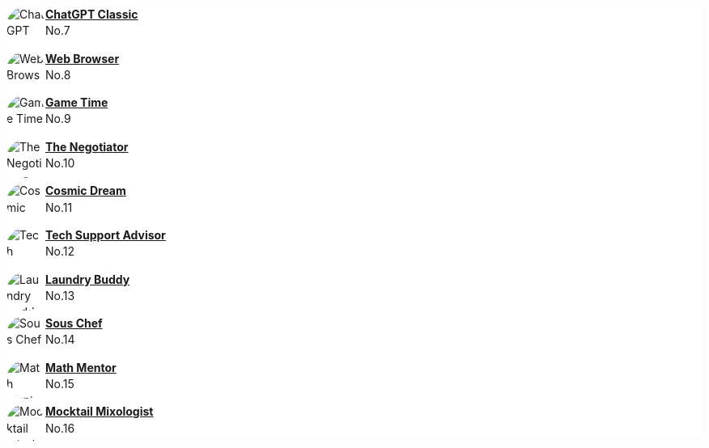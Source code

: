 
[<img align="left" height="48px" width="48px" style="border-radius:50%" alt="ChatGPT Classic" src="https://files.oaiusercontent.com/file-i9IUxiJyRubSIOooY5XyfcmP?se=2123-10-13T01%3A11%3A31Z&amp;sp=r&amp;sv=2021-08-06&amp;sr=b&amp;rscc=max-age%3D31536000%2C%20immutable&amp;rscd=attachment%3B%20filename%3Dgpt-4.jpg&amp;sig=ZZP%2B7IWlgVpHrIdhD1C9wZqIvEPkTLfMIjx4PFezhfE%3D"/>](https://chat.openai.com/g/g-YyyyMT9XH-chatgpt-classic)

[**ChatGPT Classic**](https://chat.openai.com/g/g-YyyyMT9XH-chatgpt-classic) \
No.7  
        

[<img align="left" height="48px" width="48px" style="border-radius:50%" alt="Web Browser" src="https://files.oaiusercontent.com/file-3t4EXPvrgqocPOe7UtRwV5g0?se=2123-10-08T02%3A41%3A51Z&amp;sp=r&amp;sv=2021-08-06&amp;sr=b&amp;rscc=max-age%3D31536000%2C%20immutable&amp;rscd=attachment%3B%20filename%3Dagent_1.png&amp;sig=7Brxlagrbu8xb9dnLNJZzmKl24D8mgWo6yHeGgXGT%2B8%3D"/>](https://chat.openai.com/g/g-3w1rEXGE0-web-browser)

[**Web Browser**](https://chat.openai.com/g/g-3w1rEXGE0-web-browser) \
No.8  
        

[<img align="left" height="48px" width="48px" style="border-radius:50%" alt="Game Time" src="https://files.oaiusercontent.com/file-JxYoHzuJQ2TXHBYy6UGC4Xs8?se=2123-10-13T00%3A46%3A49Z&amp;sp=r&amp;sv=2021-08-06&amp;sr=b&amp;rscc=max-age%3D31536000%2C%20immutable&amp;rscd=attachment%3B%20filename%3Dc0bba883-a507-42dd-acfd-211509efd97c.png&amp;sig=jZeFDXgC4ZbNC8mVNuQK7zeKS7ssRCh5QTlqa81WJEM%3D"/>](https://chat.openai.com/g/g-Sug6mXozT-game-time)

[**Game Time**](https://chat.openai.com/g/g-Sug6mXozT-game-time) \
No.9  
        

[<img align="left" height="48px" width="48px" style="border-radius:50%" alt="The Negotiator" src="https://files.oaiusercontent.com/file-MjvVb8L9Se5PdSC1gMLopCHh?se=2123-10-13T00%3A50%3A51Z&amp;sp=r&amp;sv=2021-08-06&amp;sr=b&amp;rscc=max-age%3D31536000%2C%20immutable&amp;rscd=attachment%3B%20filename%3Dnegotiator.png&amp;sig=GDq28k4lIHIZbvXfm9PjQerwO1kGUnkNn6a5aQD/7/M%3D"/>](https://chat.openai.com/g/g-TTTAK9GuS-the-negotiator)

[**The Negotiator**](https://chat.openai.com/g/g-TTTAK9GuS-the-negotiator) \
No.10  
        

[<img align="left" height="48px" width="48px" style="border-radius:50%" alt="Cosmic Dream" src="https://files.oaiusercontent.com/file-M12eDkWHmobmgj5mhcWkMMVI?se=2123-10-13T07%3A48%3A21Z&amp;sp=r&amp;sv=2021-08-06&amp;sr=b&amp;rscc=max-age%3D31536000%2C%20immutable&amp;rscd=attachment%3B%20filename%3D28de0bdd-4c74-45a4-8d52-0fac85aea31a.png&amp;sig=KdG%2BVt6/480jvqtjdwa4DulLX7BRqVN6FQfuuS9QaVI%3D"/>](https://chat.openai.com/g/g-FdMHL1sNo-cosmic-dream)

[**Cosmic Dream**](https://chat.openai.com/g/g-FdMHL1sNo-cosmic-dream) \
No.11  
        

[<img align="left" height="48px" width="48px" style="border-radius:50%" alt="Tech Support Advisor" src="https://files.oaiusercontent.com/file-soqNFMszjoxK9d3BFD3rAGA5?se=2123-10-13T00%3A53%3A58Z&amp;sp=r&amp;sv=2021-08-06&amp;sr=b&amp;rscc=max-age%3D31536000%2C%20immutable&amp;rscd=attachment%3B%20filename%3DTechSupport.jpg&amp;sig=ztG5CVAIZeK5/C/wQkWdewTJVlXtRmmSRd5Z7XRsJ04%3D"/>](https://chat.openai.com/g/g-WKIaLGGem-tech-support-advisor)

[**Tech Support Advisor**](https://chat.openai.com/g/g-WKIaLGGem-tech-support-advisor) \
No.12  
        

[<img align="left" height="48px" width="48px" style="border-radius:50%" alt="Laundry Buddy" src="https://files.oaiusercontent.com/file-A2WHofOnsYQ8FF6nnlvOVXCv?se=2123-10-13T00%3A55%3A09Z&amp;sp=r&amp;sv=2021-08-06&amp;sr=b&amp;rscc=max-age%3D31536000%2C%20immutable&amp;rscd=attachment%3B%20filename%3Dlaundry-buddy.png&amp;sig=dKwxpIQ1PTMFGHqg72Yipf8HYFr8O2hmyu93VskBalM%3D"/>](https://chat.openai.com/g/g-QrGDSn90Q-laundry-buddy)

[**Laundry Buddy**](https://chat.openai.com/g/g-QrGDSn90Q-laundry-buddy) \
No.13  
        

[<img align="left" height="48px" width="48px" style="border-radius:50%" alt="Sous Chef" src="https://files.oaiusercontent.com/file-w4J3XQ5bnIbssMVHKXZskSJB?se=2123-10-13T00%3A56%3A45Z&amp;sp=r&amp;sv=2021-08-06&amp;sr=b&amp;rscc=max-age%3D31536000%2C%20immutable&amp;rscd=attachment%3B%20filename%3DSousChef.jpg&amp;sig=0SOuTgsd12ovY7zAHHfi84iLDi4wTFI0Qf%2Bv8nA%2B9No%3D"/>](https://chat.openai.com/g/g-3VrgJ1GpH-sous-chef)

[**Sous Chef**](https://chat.openai.com/g/g-3VrgJ1GpH-sous-chef) \
No.14  
        

[<img align="left" height="48px" width="48px" style="border-radius:50%" alt="Math Mentor" src="https://files.oaiusercontent.com/file-vRLKTttMrbx27eEJWEBVKJwt?se=2123-10-13T01%3A00%3A21Z&amp;sp=r&amp;sv=2021-08-06&amp;sr=b&amp;rscc=max-age%3D31536000%2C%20immutable&amp;rscd=attachment%3B%20filename%3Dmath-mentor.png&amp;sig=%2BS1FfwRE0ifFpK2QDAHtVLhsRzIBoFs/jqcjILyGYt8%3D"/>](https://chat.openai.com/g/g-ENhijiiwK-math-mentor)

[**Math Mentor**](https://chat.openai.com/g/g-ENhijiiwK-math-mentor) \
No.15  
        

[<img align="left" height="48px" width="48px" style="border-radius:50%" alt="Mocktail Mixologist" src="https://files.oaiusercontent.com/file-bRpq5C5YwRMtQGO7xFa3nT40?se=2123-10-13T19%3A41%3A29Z&amp;sp=r&amp;sv=2021-08-06&amp;sr=b&amp;rscc=max-age%3D31536000%2C%20immutable&amp;rscd=attachment%3B%20filename%3Dmocktails.png&amp;sig=8us63D/Hx%2BsAn8u99rsbW5BoihTQQD1eP/jFb6C1KNs%3D"/>](https://chat.openai.com/g/g-PXlrhc1MV-mocktail-mixologist)

[**Mocktail Mixologist**](https://chat.openai.com/g/g-PXlrhc1MV-mocktail-mixologist) \
No.16  
        
